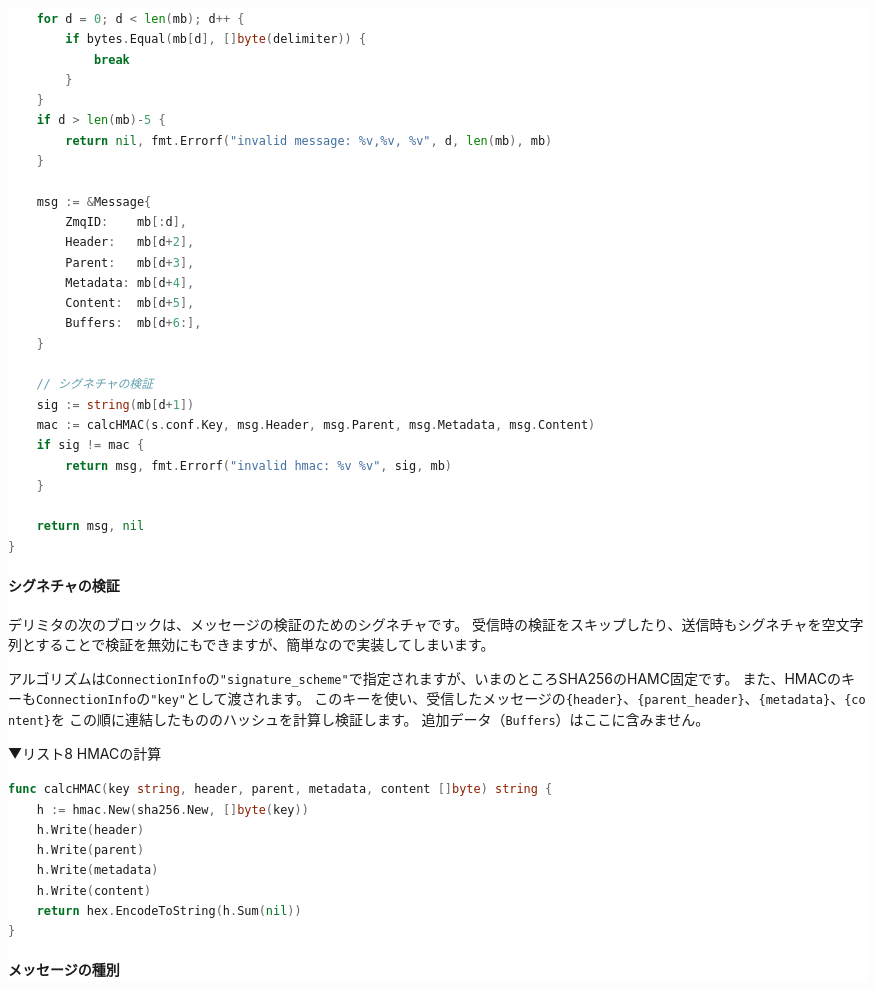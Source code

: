 ```go
    for d = 0; d < len(mb); d++ {
        if bytes.Equal(mb[d], []byte(delimiter)) {
            break
        }
    }
    if d > len(mb)-5 {
        return nil, fmt.Errorf("invalid message: %v,%v, %v", d, len(mb), mb)
    }

    msg := &Message{
        ZmqID:    mb[:d],
        Header:   mb[d+2],
        Parent:   mb[d+3],
        Metadata: mb[d+4],
        Content:  mb[d+5],
        Buffers:  mb[d+6:],
    }

    // シグネチャの検証
    sig := string(mb[d+1])
    mac := calcHMAC(s.conf.Key, msg.Header, msg.Parent, msg.Metadata, msg.Content)
    if sig != mac {
        return msg, fmt.Errorf("invalid hmac: %v %v", sig, mb)
    }

    return msg, nil
}
```

#### シグネチャの検証

デリミタの次のブロックは、メッセージの検証のためのシグネチャです。
受信時の検証をスキップしたり、送信時もシグネチャを空文字列とすることで検証を無効にもできますが、簡単なので実装してしまいます。

アルゴリズムは`ConnectionInfo`の`"signature_scheme"`で指定されますが、いまのところSHA256のHAMC固定です。
また、HMACのキーも`ConnectionInfo`の`"key"`として渡されます。
このキーを使い、受信したメッセージの`{header}`、`{parent_header}`、`{metadata}`、`{content}`を
この順に連結したもののハッシュを計算し検証します。
追加データ（`Buffers`）はここに含みません。

▼リスト8 HMACの計算
```go
func calcHMAC(key string, header, parent, metadata, content []byte) string {
    h := hmac.New(sha256.New, []byte(key))
    h.Write(header)
    h.Write(parent)
    h.Write(metadata)
    h.Write(content)
    return hex.EncodeToString(h.Sum(nil))
}
```

#### メッセージの種別


[^1]: [https://jupyter.org/](https://jupyter.org/)
[^2]: [https://web.archive.org/web/20150618184706/http://compsoc.dur.ac.uk/whitespace/](https://web.archive.org/web/20150618184706/http://compsoc.dur.ac.uk/whitespace/)
[^3]: [https://zeromq.org/](https://zeromq.org/)
[^4]: [https://jupyter-client.readthedocs.io/en/latest/kernels.html](https://jupyter-client.readthedocs.io/en/latest/kernels.html)
[^5]: [https://zeromq.org/get-started/#pick-your-language](https://zeromq.org/get-started/#pick-your-language)
[^6]: [https://github.com/zeromq/goczmq](https://github.com/zeromq/goczmq)
[^7]: [https://github.com/pebbe/zmq4](https://github.com/pebbe/zmq4)
[^8]: [https://github.com/go-zeromq/zmq4](https://github.com/go-zeromq/zmq4)
[^9]: [https://jupyter-client.readthedocs.io/en/latest/messaging.html](https://jupyter-client.readthedocs.io/en/latest/messaging.html)
[^10]: Pythonで実装する場合はライブラリが隠蔽しているのでしっかりとは書いていないのでしょう。
[^11]: [http://api.zeromq.org/master:zmq-send](http://api.zeromq.org/master:zmq-send)、[http://api.zeromq.org/master:zmq-recv](http://api.zeromq.org/master:zmq-recv)
[^12]: [https://zguide.zeromq.org/](https://zguide.zeromq.org/) 日本語訳:[https://www.cuspy.org/diary/2015-05-07-zmq/](https://www.cuspy.org/diary/2015-05-07-zmq/)
[^13]: [https://jupyter-client.readthedocs.io/en/stable/kernels.html#kernelspecs](https://jupyter-client.readthedocs.io/en/stable/kernels.html#kernelspecs)
[^14]: `logo-32x32.png`は使われていません。[https://github.com/ipython/ipython/pull/6537](https://github.com/ipython/ipython/pull/6537)
[^15]: ググラビリティが低いため、見つけられていないだけかもしれません。
[^16]: 可視化するとこうなります: SSSTSSTSSSNTNSSSSSTTSSTSTNTNSSSSSTTSTTSSNSNSTNSSTNSSSSSTTSTTTTNTNSSSSSTSSSSTNTNSSNNN
[^17]: [https://web.archive.org/web/20150618184706/http://compsoc.dur.ac.uk/whitespace/tutorial.php](https://web.archive.org/web/20150618184706/http://compsoc.dur.ac.uk/whitespace/tutorial.php)
[^18]: [https://github.com/makiuchi-d/whitenote/tree/main/wspace](https://github.com/makiuchi-d/whitenote/tree/main/wspace)
[^19]: セルごとに実行されてしまうので、サブルーチンを記述するセルの先頭に終了命令を置くなど工夫が必要です
[^20]: ZeroMQのメッセージ送信は非同期で行われるため、Shellへのreply送信とIOPubへのbusy/idle通知の順序が入れ替わることがありえます。その際の挙動は未定義とされていて、ちょっと危ういシステムです。
[^21]: 実際の実装では効率化のため、`ReadByte()`も実装しています。
[^22]: [https://web.archive.org/web/20150717115008/http://compsoc.dur.ac.uk/whitespace/calc.ws](https://web.archive.org/web/20150717115008/http://compsoc.dur.ac.uk/whitespace/calc.ws)
[^23]: [https://codemirror.net/](https://codemirror.net/)